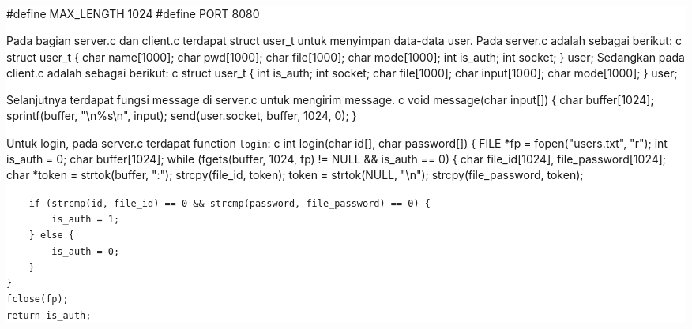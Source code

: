 #define MAX_LENGTH 1024
#define PORT 8080

Pada bagian server.c dan client.c terdapat struct user_t untuk menyimpan data-data user.
Pada server.c adalah sebagai berikut:
c
struct user_t {
char name[1000];
char pwd[1000];
char file[1000];
char mode[1000];
int is_auth;
int socket;
} user;
Sedangkan pada client.c adalah sebagai berikut:
c
struct user_t {
int is_auth;
int socket;
char file[1000];
char input[1000];
char mode[1000];
} user;

Selanjutnya terdapat fungsi message di server.c untuk mengirim message.
c
void message(char input[]) {
char buffer[1024];
sprintf(buffer, "\n%s\n", input);
send(user.socket, buffer, 1024, 0);
}

Untuk login, pada server.c terdapat function `login`:
c
int login(char id[], char password[]) {
FILE *fp = fopen("users.txt", "r");
int is_auth = 0;
char buffer[1024];
while (fgets(buffer, 1024, fp) != NULL && is_auth == 0) {
char file_id[1024], file_password[1024];
char *token = strtok(buffer, ":");
strcpy(file_id, token);
token = strtok(NULL, "\n");
strcpy(file_password, token);

        if (strcmp(id, file_id) == 0 && strcmp(password, file_password) == 0) {
            is_auth = 1;
        } else {
            is_auth = 0;
        }
    }
    fclose(fp);
    return is_auth;
